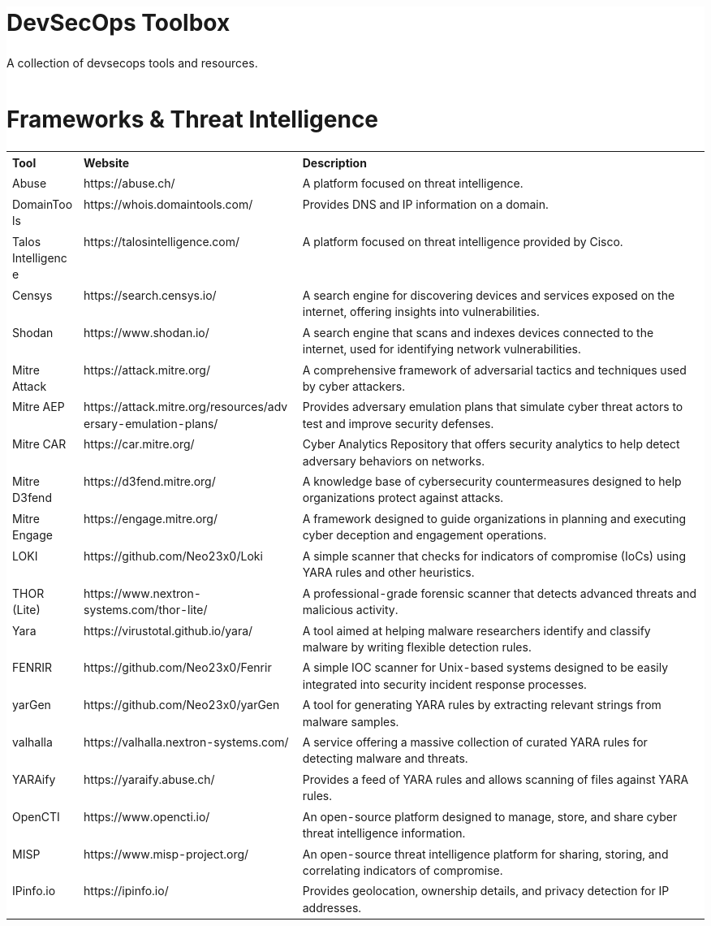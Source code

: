 
# DevSecOps Toolbox

A collection of devsecops tools and resources.		
		
# Frameworks & Threat Intelligence		
<table>
<tr><th align="left">Tool</th><th align="left">Website</th><th align="left">Description</th><tr>
<tr><td align="left">Abuse</td><td align="left">https://abuse.ch/</td><td align="left">A platform focused on threat intelligence.</td><tr>
<tr><td align="left">DomainTools</td><td align="left">https://whois.domaintools.com/</td><td align="left">Provides DNS and IP information on a domain.</td><tr>
<tr><td align="left">Talos Intelligence</td><td align="left">https://talosintelligence.com/</td><td align="left">A platform focused on threat intelligence provided by Cisco.</td><tr>
<tr><td align="left">Censys</td><td align="left">https://search.censys.io/</td><td align="left">A search engine for discovering devices and services exposed on the internet, offering insights into vulnerabilities.</td><tr>
<tr><td align="left">Shodan</td><td align="left">https://www.shodan.io/</td><td align="left">A search engine that scans and indexes devices connected to the internet, used for identifying network vulnerabilities.</td><tr>
<tr><td align="left">Mitre Attack</td><td align="left">https://attack.mitre.org/</td><td align="left">A comprehensive framework of adversarial tactics and techniques used by cyber attackers.</td><tr>
<tr><td align="left">Mitre AEP</td><td align="left">https://attack.mitre.org/resources/adversary-emulation-plans/</td><td align="left">Provides adversary emulation plans that simulate cyber threat actors to test and improve security defenses.</td><tr>
<tr><td align="left">Mitre CAR</td><td align="left">https://car.mitre.org/</td><td align="left">Cyber Analytics Repository that offers security analytics to help detect adversary behaviors on networks.</td><tr>
<tr><td align="left">Mitre D3fend</td><td align="left">https://d3fend.mitre.org/</td><td align="left">A knowledge base of cybersecurity countermeasures designed to help organizations protect against attacks.</td><tr>
<tr><td align="left">Mitre Engage</td><td align="left">https://engage.mitre.org/</td><td align="left">A framework designed to guide organizations in planning and executing cyber deception and engagement operations.</td><tr>
<tr><td align="left">LOKI</td><td align="left">https://github.com/Neo23x0/Loki</td><td align="left">A simple scanner that checks for indicators of compromise (IoCs) using YARA rules and other heuristics.</td><tr>
<tr><td align="left">THOR (Lite)</td><td align="left">https://www.nextron-systems.com/thor-lite/</td><td align="left">A professional-grade forensic scanner that detects advanced threats and malicious activity.</td><tr>
<tr><td align="left">Yara</td><td align="left">https://virustotal.github.io/yara/</td><td align="left">A tool aimed at helping malware researchers identify and classify malware by writing flexible detection rules.</td><tr>
<tr><td align="left">FENRIR</td><td align="left">https://github.com/Neo23x0/Fenrir</td><td align="left">A simple IOC scanner for Unix-based systems designed to be easily integrated into security incident response processes.</td><tr>
<tr><td align="left">yarGen</td><td align="left">https://github.com/Neo23x0/yarGen</td><td align="left">A tool for generating YARA rules by extracting relevant strings from malware samples.</td><tr>
<tr><td align="left">valhalla</td><td align="left">https://valhalla.nextron-systems.com/</td><td align="left">A service offering a massive collection of curated YARA rules for detecting malware and threats.</td><tr>
<tr><td align="left">YARAify</td><td align="left">https://yaraify.abuse.ch/</td><td align="left">Provides a feed of YARA rules and allows scanning of files against YARA rules.</td><tr>
<tr><td align="left">OpenCTI</td><td align="left">https://www.opencti.io/</td><td align="left">An open-source platform designed to manage, store, and share cyber threat intelligence information.</td><tr>
<tr><td align="left">MISP</td><td align="left">https://www.misp-project.org/</td><td align="left">An open-source threat intelligence platform for sharing, storing, and correlating indicators of compromise.</td><tr>
<tr><td align="left">IPinfo.io</td><td align="left">https://ipinfo.io/</td><td align="left">Provides geolocation, ownership details, and privacy detection for IP addresses.</td><tr>